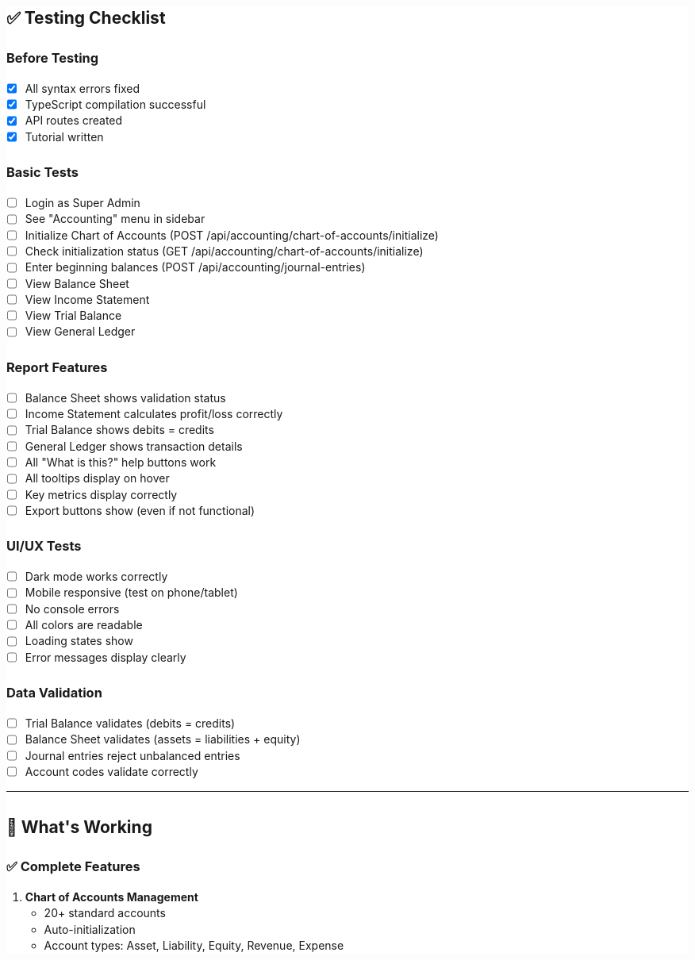 
## ✅ Testing Checklist

### Before Testing
- [x] All syntax errors fixed
- [x] TypeScript compilation successful
- [x] API routes created
- [x] Tutorial written

### Basic Tests
- [ ] Login as Super Admin
- [ ] See "Accounting" menu in sidebar
- [ ] Initialize Chart of Accounts (POST /api/accounting/chart-of-accounts/initialize)
- [ ] Check initialization status (GET /api/accounting/chart-of-accounts/initialize)
- [ ] Enter beginning balances (POST /api/accounting/journal-entries)
- [ ] View Balance Sheet
- [ ] View Income Statement
- [ ] View Trial Balance
- [ ] View General Ledger

### Report Features
- [ ] Balance Sheet shows validation status
- [ ] Income Statement calculates profit/loss correctly
- [ ] Trial Balance shows debits = credits
- [ ] General Ledger shows transaction details
- [ ] All "What is this?" help buttons work
- [ ] All tooltips display on hover
- [ ] Key metrics display correctly
- [ ] Export buttons show (even if not functional)

### UI/UX Tests
- [ ] Dark mode works correctly
- [ ] Mobile responsive (test on phone/tablet)
- [ ] No console errors
- [ ] All colors are readable
- [ ] Loading states show
- [ ] Error messages display clearly

### Data Validation
- [ ] Trial Balance validates (debits = credits)
- [ ] Balance Sheet validates (assets = liabilities + equity)
- [ ] Journal entries reject unbalanced entries
- [ ] Account codes validate correctly

---

## 🚀 What's Working

### ✅ Complete Features
1. **Chart of Accounts Management**
   - 20+ standard accounts
   - Auto-initialization
   - Account types: Asset, Liability, Equity, Revenue, Expense
